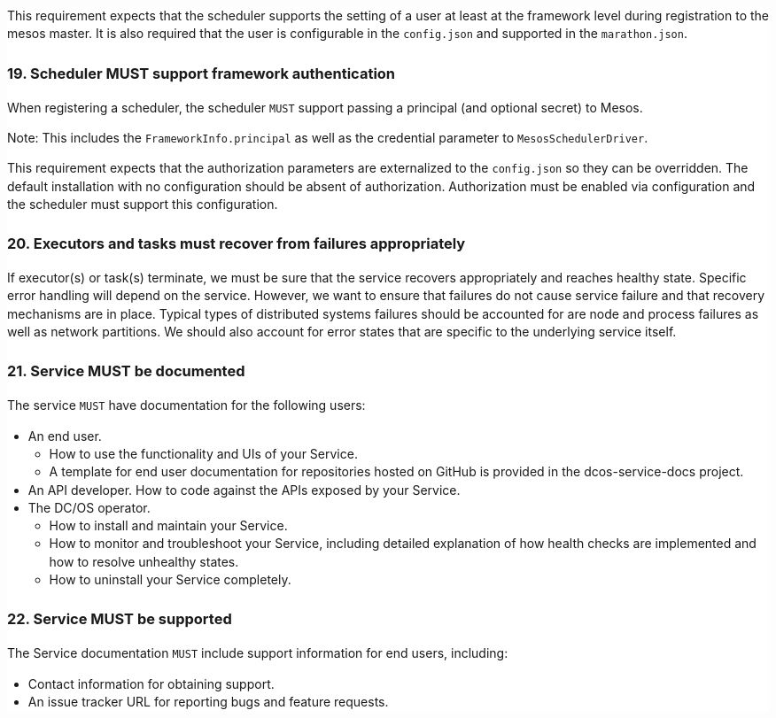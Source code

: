 This requirement expects that the scheduler supports the setting of a user at least at the framework level during registration to the mesos master.  It is also required that the user is configurable in the `config.json` and supported in the `marathon.json`.

### 19. Scheduler MUST support framework authentication

When registering a scheduler, the scheduler `MUST` support passing a principal (and optional secret) to Mesos.

Note: This includes the `FrameworkInfo.principal` as well as the credential parameter to `MesosSchedulerDriver`.

This requirement expects that the authorization parameters are externalized to the `config.json` so they can be overridden. The default installation with no configuration should be absent of authorization. Authorization must be enabled via configuration and the scheduler must support this configuration.

### 20. Executors and tasks must recover from failures appropriately

If executor(s) or task(s) terminate, we must be sure that the service recovers appropriately and reaches healthy state. Specific error handling will depend on the service. However, we want to ensure that failures do not cause service failure and that recovery mechanisms are in place. Typical types of distributed systems failures should be accounted for are node and process failures as well as network partitions. We should also account for error states that are specific to the underlying service itself.

### 21. Service MUST be documented

The service `MUST` have documentation for the following users:

- An end user.
  - How to use the functionality and UIs of your Service.
  - A template for end user documentation for repositories hosted on GitHub is provided in the dcos-service-docs project. 
- An API developer. How to code against the APIs exposed by your Service.
- The DC/OS operator.
  - How to install and maintain your Service.
  - How to monitor and troubleshoot your Service, including detailed explanation of how health checks are implemented and how to resolve unhealthy states.
  - How to uninstall your Service completely.

### 22. Service MUST be supported

The Service documentation `MUST` include support information for end users, including:

- Contact information for obtaining support.
- An issue tracker URL for reporting bugs and feature requests.
